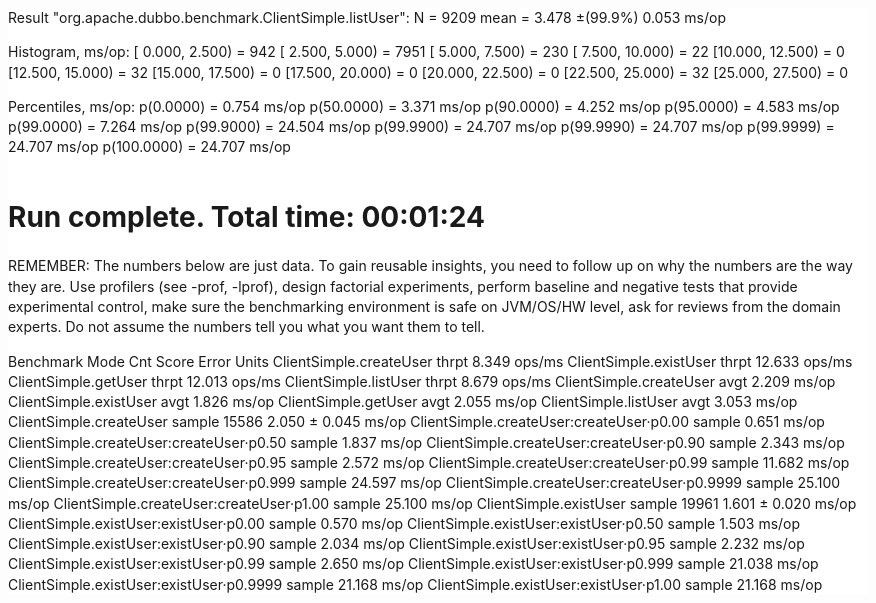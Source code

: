 Result "org.apache.dubbo.benchmark.ClientSimple.listUser":
  N = 9209
  mean =      3.478 ±(99.9%) 0.053 ms/op

  Histogram, ms/op:
    [ 0.000,  2.500) = 942 
    [ 2.500,  5.000) = 7951 
    [ 5.000,  7.500) = 230 
    [ 7.500, 10.000) = 22 
    [10.000, 12.500) = 0 
    [12.500, 15.000) = 32 
    [15.000, 17.500) = 0 
    [17.500, 20.000) = 0 
    [20.000, 22.500) = 0 
    [22.500, 25.000) = 32 
    [25.000, 27.500) = 0 

  Percentiles, ms/op:
      p(0.0000) =      0.754 ms/op
     p(50.0000) =      3.371 ms/op
     p(90.0000) =      4.252 ms/op
     p(95.0000) =      4.583 ms/op
     p(99.0000) =      7.264 ms/op
     p(99.9000) =     24.504 ms/op
     p(99.9900) =     24.707 ms/op
     p(99.9990) =     24.707 ms/op
     p(99.9999) =     24.707 ms/op
    p(100.0000) =     24.707 ms/op


# Run complete. Total time: 00:01:24

REMEMBER: The numbers below are just data. To gain reusable insights, you need to follow up on
why the numbers are the way they are. Use profilers (see -prof, -lprof), design factorial
experiments, perform baseline and negative tests that provide experimental control, make sure
the benchmarking environment is safe on JVM/OS/HW level, ask for reviews from the domain experts.
Do not assume the numbers tell you what you want them to tell.

Benchmark                                     Mode    Cnt   Score   Error   Units
ClientSimple.createUser                      thrpt          8.349          ops/ms
ClientSimple.existUser                       thrpt         12.633          ops/ms
ClientSimple.getUser                         thrpt         12.013          ops/ms
ClientSimple.listUser                        thrpt          8.679          ops/ms
ClientSimple.createUser                       avgt          2.209           ms/op
ClientSimple.existUser                        avgt          1.826           ms/op
ClientSimple.getUser                          avgt          2.055           ms/op
ClientSimple.listUser                         avgt          3.053           ms/op
ClientSimple.createUser                     sample  15586   2.050 ± 0.045   ms/op
ClientSimple.createUser:createUser·p0.00    sample          0.651           ms/op
ClientSimple.createUser:createUser·p0.50    sample          1.837           ms/op
ClientSimple.createUser:createUser·p0.90    sample          2.343           ms/op
ClientSimple.createUser:createUser·p0.95    sample          2.572           ms/op
ClientSimple.createUser:createUser·p0.99    sample         11.682           ms/op
ClientSimple.createUser:createUser·p0.999   sample         24.597           ms/op
ClientSimple.createUser:createUser·p0.9999  sample         25.100           ms/op
ClientSimple.createUser:createUser·p1.00    sample         25.100           ms/op
ClientSimple.existUser                      sample  19961   1.601 ± 0.020   ms/op
ClientSimple.existUser:existUser·p0.00      sample          0.570           ms/op
ClientSimple.existUser:existUser·p0.50      sample          1.503           ms/op
ClientSimple.existUser:existUser·p0.90      sample          2.034           ms/op
ClientSimple.existUser:existUser·p0.95      sample          2.232           ms/op
ClientSimple.existUser:existUser·p0.99      sample          2.650           ms/op
ClientSimple.existUser:existUser·p0.999     sample         21.038           ms/op
ClientSimple.existUser:existUser·p0.9999    sample         21.168           ms/op
ClientSimple.existUser:existUser·p1.00      sample         21.168           ms/op